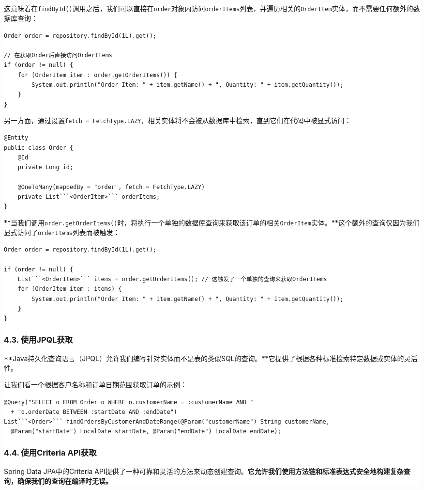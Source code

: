 这意味着在`findById()`调用之后，我们可以直接在`order`对象内访问`orderItems`列表，并遍历相关的`OrderItem`实体，而不需要任何额外的数据库查询：

```
Order order = repository.findById(1L).get();

// 在获取Order后直接访问OrderItems
if (order != null) {
    for (OrderItem item : order.getOrderItems()) {
        System.out.println("Order Item: " + item.getName() + ", Quantity: " + item.getQuantity());
    }
}
```

另一方面，通过设置`fetch = FetchType.LAZY`，相关实体将不会被从数据库中检索，直到它们在代码中被显式访问：

```
@Entity
public class Order {
    @Id
    private Long id;

    @OneToMany(mappedBy = "order", fetch = FetchType.LAZY)
    private List```<OrderItem>``` orderItems;
}
```

**当我们调用`order.getOrderItems()`时，将执行一个单独的数据库查询来获取该订单的相关`OrderItem`实体。**这个额外的查询仅因为我们显式访问了`orderItems`列表而被触发：

```
Order order = repository.findById(1L).get();

if (order != null) {
    List```<OrderItem>``` items = order.getOrderItems(); // 这触发了一个单独的查询来获取OrderItems
    for (OrderItem item : items) {
        System.out.println("Order Item: " + item.getName() + ", Quantity: " + item.getQuantity());
    }
}
```

### 4.3. 使用JPQL获取

**Java持久化查询语言（JPQL）允许我们编写针对实体而不是表的类似SQL的查询。**它提供了根据各种标准检索特定数据或实体的灵活性。

让我们看一个根据客户名称和订单日期范围获取订单的示例：

```
@Query("SELECT o FROM Order o WHERE o.customerName = :customerName AND "
  + "o.orderDate BETWEEN :startDate AND :endDate")
List```<Order>``` findOrdersByCustomerAndDateRange(@Param("customerName") String customerName,
  @Param("startDate") LocalDate startDate, @Param("endDate") LocalDate endDate);
```

### 4.4. 使用Criteria API获取

Spring Data JPA中的Criteria API提供了一种可靠和灵活的方法来动态创建查询。**它允许我们使用方法链和标准表达式安全地构建复杂查询，确保我们的查询在编译时无误。**
